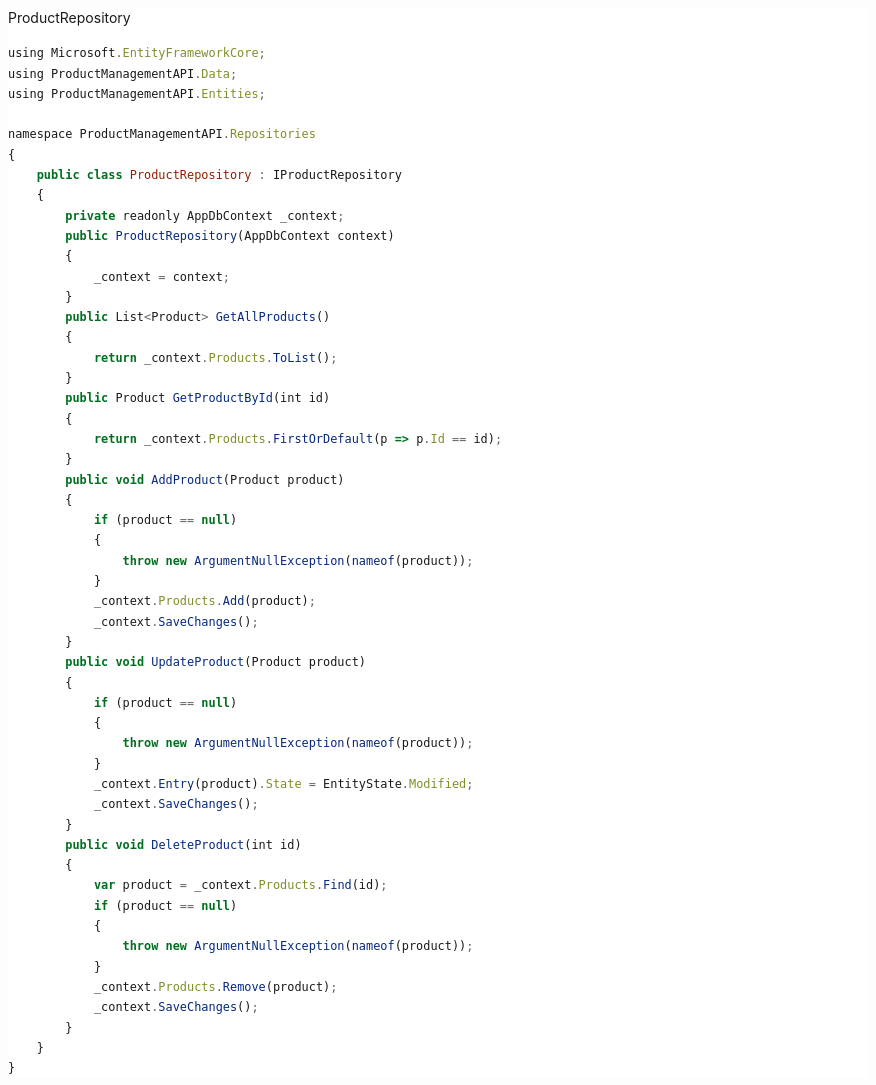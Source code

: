 ProductRepository

```js
using Microsoft.EntityFrameworkCore;
using ProductManagementAPI.Data;
using ProductManagementAPI.Entities;

namespace ProductManagementAPI.Repositories
{
    public class ProductRepository : IProductRepository
    {
        private readonly AppDbContext _context;
        public ProductRepository(AppDbContext context)
        {
            _context = context;
        }
        public List<Product> GetAllProducts()
        {
            return _context.Products.ToList();
        }
        public Product GetProductById(int id)
        {
            return _context.Products.FirstOrDefault(p => p.Id == id);
        }
        public void AddProduct(Product product)
        {
            if (product == null)
            {
                throw new ArgumentNullException(nameof(product));
            }
            _context.Products.Add(product);
            _context.SaveChanges();
        }
        public void UpdateProduct(Product product)
        {
            if (product == null)
            {
                throw new ArgumentNullException(nameof(product));
            }
            _context.Entry(product).State = EntityState.Modified;
            _context.SaveChanges();
        }
        public void DeleteProduct(int id)
        {
            var product = _context.Products.Find(id);
            if (product == null)
            {
                throw new ArgumentNullException(nameof(product));
            }
            _context.Products.Remove(product);
            _context.SaveChanges();
        }
    }
}
```
